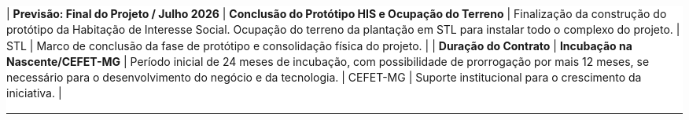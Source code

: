 | **Previsão: Final do Projeto / Julho 2026** | **Conclusão do Protótipo HIS e Ocupação do Terreno**                                                        | Finalização da construção do protótipo da Habitação de Interesse Social. Ocupação do terreno da plantação em STL para instalar todo o complexo do projeto.                                                         | STL                 | Marco de conclusão da fase de protótipo e consolidação física do projeto.                                  |
| **Duração do Contrato**       | **Incubação na Nascente/CEFET-MG**                                                                              | Período inicial de 24 meses de incubação, com possibilidade de prorrogação por mais 12 meses, se necessário para o desenvolvimento do negócio e da tecnologia.                                                      | CEFET-MG            | Suporte institucional para o crescimento da iniciativa.                                                    |

---